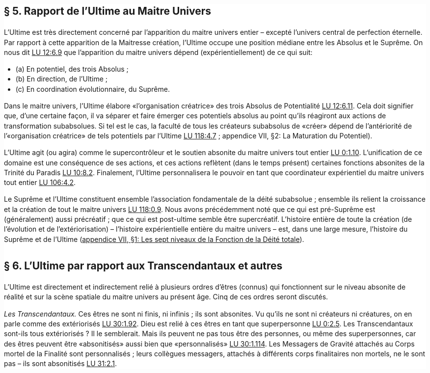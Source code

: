 ## § 5. Rapport de l’Ultime au Maitre Univers

L’Ultime est très directement concerné par l’apparition du maitre univers entier – excepté l’univers central de perfection éternelle. Par rapport à cette apparition de la Maitresse création, l’Ultime occupe une position médiane entre les Absolus et le Suprême. On nous dit <a id="s177_273"></a>[LU 12:6.9](/fr/The_Urantia_Book/12#p6_9) que l’apparition du maitre univers dépend (expérientiellement) de ce qui suit:
- (a) En potentiel, des trois Absolus ;
- (b) En direction, de l’Ultime ;
- (c\) En coordination évolutionnaire, du Suprême.

Dans le maitre univers, l’Ultime élabore «l’organisation créatrice» des trois Absolus de Potentialité <a id="s182_102"></a>[LU 12:6.11](/fr/The_Urantia_Book/12#p6_11). Cela doit signifier que, d’une certaine façon, il va séparer et faire émerger ces potentiels absolus au point qu’ils réagiront aux actions de transformation subabsolues. Si tel est le cas, la faculté de tous les créateurs subabsolus de «créer» dépend de l’antériorité de l’«organisation créatrice» de tels potentiels par l’Ultime <a id="s182_477"></a>[LU 118:4.7](/fr/The_Urantia_Book/118#p4_7) ; appendice VII, §2: La Maturation du Potentiel).

L’Ultime agit (ou agira) comme le supercontrôleur et le soutien absonite du maitre univers tout entier <a id="s184_103"></a>[LU 0:1.10](/fr/The_Urantia_Book/0#p1_10). L’unification de ce domaine est une conséquence de ses actions, et ces actions reflètent (dans le temps présent) certaines fonctions absonites de la Trinité du Paradis <a id="s184_314"></a>[LU 10:8.2](/fr/The_Urantia_Book/10#p8_2). Finalement, l’Ultime personnalisera le pouvoir en tant que coordinateur expérientiel du maitre univers tout entier <a id="s184_472"></a>[LU 106:4.2](/fr/The_Urantia_Book/106#p4_2).

Le Suprême et l’Ultime constituent ensemble l’association fondamentale de la déité subabsolue ; ensemble ils relient la croissance et la création de tout le maitre univers <a id="s186_172"></a>[LU 118:0.9](/fr/The_Urantia_Book/118#p0_9). Nous avons précédemment noté que ce qui est pré-Suprême est (généralement) aussi précréatif ; que ce qui est post-ultime semble être supercréatif. L’histoire entière de toute la création (de l’évolution et de l’extériorisation) – l’histoire expérientielle entière du maitre univers – est, dans une large mesure, l’histoire du Suprême et de l’Ultime ([appendice VII, §1: Les sept niveaux de la Fonction de la Déité totale](/fr/article/William_S_Sadler_Jr/Appendices_to_Study_of_the_Master_Universe/Appendix_7#h-1-les-sources-de-la-croissance-loriginel-lactuel-et-le-potentiel)).

## § 6. L’Ultime par rapport aux Transcendantaux et autres

L’Ultime est directement et indirectement relié à plusieurs ordres d’êtres (connus) qui fonctionnent sur le niveau absonite de réalité et sur la scène spatiale du maitre univers au présent âge. Cinq de ces ordres seront discutés.

_Les Transcendantaux._ Ces êtres ne sont ni finis, ni infinis ; ils sont absonites. Vu qu’ils ne sont ni créateurs ni créatures, on en parle comme des extériorisés <a id="s192_164"></a>[LU 30:1.92](/fr/The_Urantia_Book/30#p1_92). Dieu est relié à ces êtres en tant que superpersonne <a id="s192_262"></a>[LU 0:2.5](/fr/The_Urantia_Book/0#p2_5). Les Transcendantaux sont-ils tous extériorisés ? Il le semblerait. Mais ils peuvent ne pas tous être des personnes, ou même des superpersonnes, car des êtres peuvent être «absonitisés» aussi bien que «personnalisés» <a id="s192_519"></a>[LU 30:1.114](/fr/The_Urantia_Book/30#p1_114). Les Messagers de Gravité attachés au Corps mortel de la Finalité sont personnalisés ; leurs collègues messagers, attachés à différents corps finalitaires non mortels, ne le sont pas – ils sont absonitisés <a id="s192_771"></a>[LU 31:2.1](/fr/The_Urantia_Book/31#p2_1).
